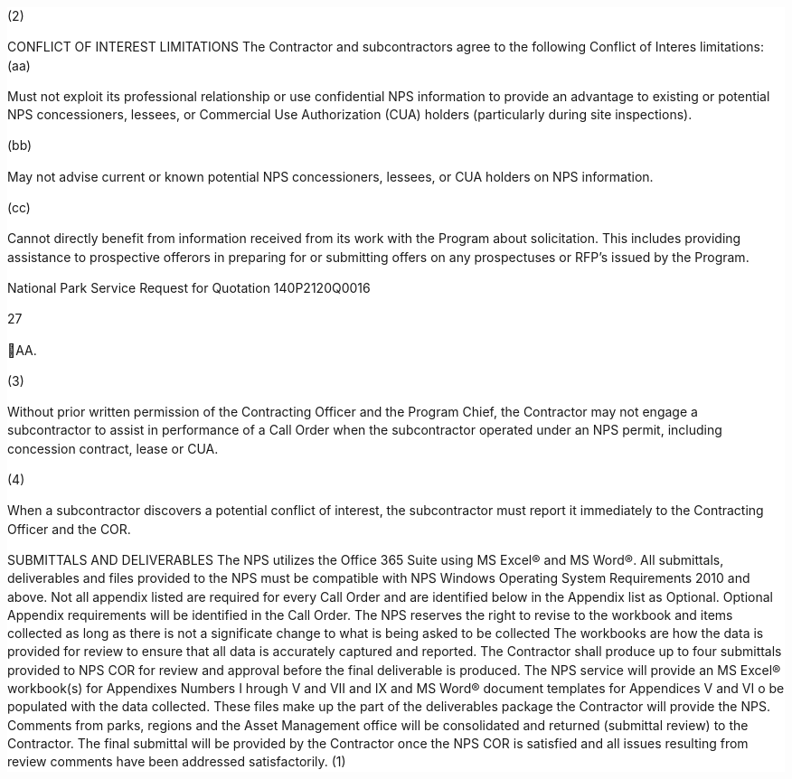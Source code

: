 
(2)

CONFLICT OF INTEREST LIMITATIONS
The Contractor and subcontractors agree to the following Conflict of Interes
limitations:
(aa)

Must not exploit its professional relationship or use confidential NPS
information to provide an advantage to existing or potential NPS
concessioners, lessees, or Commercial Use Authorization (CUA) holders
(particularly during site inspections).

(bb)

May not advise current or known potential NPS concessioners, lessees,
or CUA holders on NPS information.

(cc)

Cannot directly benefit from information received from its work with the
Program about solicitation. This includes providing assistance to
prospective offerors in preparing for or submitting offers on any
prospectuses or RFP’s issued by the Program.

National Park Service Request for Quotation 140P2120Q0016

27

AA.

(3)

Without prior written permission of the Contracting Officer and the Program
Chief, the Contractor may not engage a subcontractor to assist in performance of
a Call Order when the subcontractor operated under an NPS permit, including
concession contract, lease or CUA.

(4)

When a subcontractor discovers a potential conflict of interest, the subcontractor
must report it immediately to the Contracting Officer and the COR.

SUBMITTALS AND DELIVERABLES
The NPS utilizes the Office 365 Suite using MS Excel® and MS Word®. All submittals,
deliverables and files provided to the NPS must be compatible with NPS Windows
Operating System Requirements 2010 and above.
Not all appendix listed are required for every Call Order and are identified below in the
Appendix list as Optional. Optional Appendix requirements will be identified in the Call
Order. The NPS reserves the right to revise to the workbook and items collected as long
as there is not a significate change to what is being asked to be collected
The workbooks are how the data is provided for review to ensure that all data is
accurately captured and reported. The Contractor shall produce up to four submittals
provided to NPS COR for review and approval before the final deliverable is produced.
The NPS service will provide an MS Excel® workbook(s) for Appendixes Numbers I
hrough V and VII and IX and MS Word® document templates for Appendices V and VI
o be populated with the data collected. These files make up the part of the deliverables
package the Contractor will provide the NPS.
Comments from parks, regions and the Asset Management office will be consolidated
and returned (submittal review) to the Contractor. The final submittal will be provided
by the Contractor once the NPS COR is satisfied and all issues resulting from review
comments have been addressed satisfactorily.
(1)
